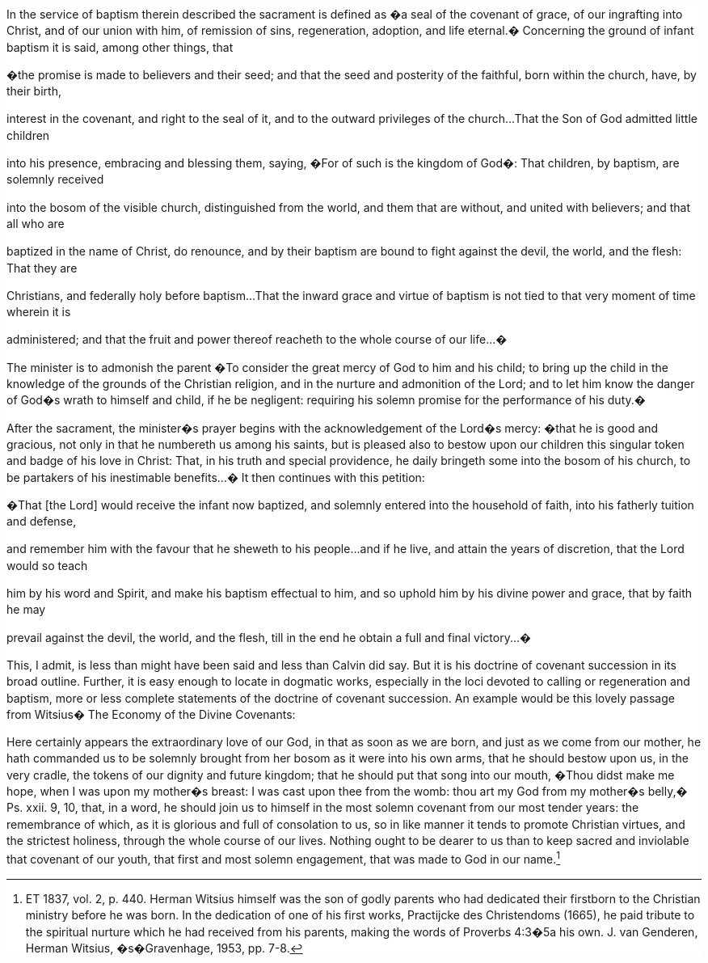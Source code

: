 In the service of baptism therein described the sacrament is defined as �a seal of the covenant of grace, of our ingrafting into Christ, and of our union with him, of remission of sins, regeneration, adoption, and life eternal.� Concerning the ground of infant baptism it is said, among other things, that

�the promise is made to believers and their seed; and that the seed and posterity of the faithful, born within the church, have, by their birth,

interest in the covenant, and right to the seal of it, and to the outward privileges of the church...That the Son of God admitted little children

into his presence, embracing and blessing them, saying, �For of such is the kingdom of God�: That children, by baptism, are solemnly received

into the bosom of the visible church, distinguished from the world, and them that are without, and united with believers; and that all who are

baptized in the name of Christ, do renounce, and by their baptism are bound to fight against the devil, the world, and the flesh: That they are

Christians, and federally holy before baptism...That the inward grace and virtue of baptism is not tied to that very moment of time wherein it is

administered; and that the fruit and power thereof reacheth to the whole course of our life...�

The minister is to admonish the parent �To consider the great mercy of God to him and his child; to bring up the child in the knowledge of the grounds of the Christian religion, and in the nurture and admonition of the Lord; and to let him know the danger of God�s wrath to himself and child, if he be negligent: requiring his solemn promise for the performance of his duty.�

After the sacrament, the minister�s prayer begins with the acknowledgement of the Lord�s mercy: �that he is good and gracious, not only in that he numbereth us among his saints, but is pleased also to bestow upon our children this singular token and badge of his love in Christ: That, in his truth and special providence, he daily bringeth some into the bosom of his church, to be partakers of his inestimable benefits...� It then continues with this petition:

�That [the Lord] would receive the infant now baptized, and solemnly entered into the household of faith, into his fatherly tuition and defense,

and remember him with the favour that he sheweth to his people...and if he live, and attain the years of discretion, that the Lord would so teach

him by his word and Spirit, and make his baptism effectual to him, and so uphold him by his divine power and grace, that by faith he may

prevail against the devil, the world, and the flesh, till in the end he obtain a full and final victory...�

This, I admit, is less than might have been said and less than Calvin did say. But it is his doctrine of covenant succession in its broad outline. Further, it is easy enough to locate in dogmatic works, especially in the loci devoted to calling or regeneration and baptism, more or less complete statements of the doctrine of covenant succession. An example would be this lovely passage from Witsius� The Economy of the Divine Covenants:

Here certainly appears the extraordinary love of our God, in that as soon as we are born, and just as we come from our mother, he hath commanded us to be solemnly brought from her bosom as it were into his own arms, that he should bestow upon us, in the very cradle, the tokens of our dignity and future kingdom; that he should put that song into our mouth, �Thou didst make me hope, when I was upon my mother�s breast: I was cast upon thee from the womb: thou art my God from my mother�s belly,� Ps. xxii. 9, 10, that, in a word, he should join us to himself in the most solemn covenant from our most tender years: the remembrance of which, as it is glorious and full of consolation to us, so in like manner it tends to promote Christian virtues, and the strictest holiness, through the whole course of our lives. Nothing ought to be dearer to us than to keep sacred and inviolable that covenant of our youth, that first and most solemn engagement, that was made to God in our name.[^30]


[^1]: John R. de Witt, in his excellent exposition of the parable of the prodigal son, while acknowledging the tremendous responsibility laid upon parents for the spiritual nurture of their children and the blameworthiness of parents who neglect that nurture, nevertheless argues: �But it is by no means possible to argue back from a life wrecked by sin to parental blame, and to say that because a son or daughter comes to lead a life of wickedness, therefore the parents must certainly have been at fault. Who of us is sufficient for these things? It is, after all, only the grace of God that brings any to Christ and spares any a life of folly and ruin. Some godly and faithful parents have had wretched children, for the wreckage of whose lives they were not responsible. That the instance of the prodigal son also makes clear.� Amazing Love, Edinburgh, 1981, pp. 23�24. It is noteworthy that this conclusion is almost precisely that of my friend Bruce Ray who writes from a Reformed Baptist persuasion. Withhold not Correction, Phillipsburg, 1978, p. 67. This is still more interesting in view of de Witt�s splendid and thorough refutation of the Reformed Baptist perspective. �Children and the Covenant of Grace,� Westminster Theological Journal, vol. XXXVII (Winter, 1975) pp. 239�255. Surely it strains the Principles governing the interpretation of parables to draw such a conclusion from the backsliding of the prodigal son. Moreover, it would seem rather obvious that the eventual repentance of the son and reconciliation with his father rather argues for the opposite conclusion.
[^2]: I am happy to report that the situation is now otherwise at my alma mater, Covenant Theological Seminary. Prof. David Jones� syllabus for the course in ecclesiology contains an historical�theological and exegetical consideration of the place of covenant children in the economy of grace.
[^3]: Institutes of the Christian Religion, IV, xvi, 3; Schenck, pp. 6-9.
[^4]: Institutes, IV, xvi, 5.
[^5]: Articuli A Facultate Sacrae Theologiae Parisiensi Determinati Super Materiis Fidei Nostrae Hodie Controversis Cum Antidoto (1544), Corpus Reformatorum, vol. 35, 7, cited by Schenck, p. 9.
[^6]: Schenck, pp. 9-10.
[^7]: Interim Adultero-germanum: cui adiecta est vera Christianae Pacificationis et Ecclesiae Reformandae Ratio. Per Joann. Calvinum. Corpus Reformatorum, vol. 35, 619, cited by Schenck, p. 13. Similarly Calvin says, �...the children of believers are baptized not in order that they who were previously strangers to the church may then for the first time become children of God, but rather that, because by the blessing of the promise they already belonged to the body of Christ, they are received into the church with this solemn sign. Institutes, IV, xv, 22.
[^8]: Institutes, IV, xvi, 17; Schenck, pp. 15-18.
[^10]: Institutes, IV, xvi, 20; Schenck, pp. 18-24.
[^11]: Institutes, IV, xvi, 19.
[^12]: Schenck, pp. 23-27.
[^13]: Schenck, pp. 28-34.
[^14]: Schenck, pp. 34-52. Although this statement is true only as a generality, it appears to be substantially correct. Differences did appear, for example, regarding the construction of the doctrine of the ground of infant baptism and regarding what Calvin called �the seed of faith� in infants but �for the most part our Reformed divines followed the presentation of Calvin, with many alterations in wording...� H.E. Gravemeijer, Leesboek over de Gereformeerde Geloofsleer, vol. 3, Utrecht, 1894, pp. 431�432. The consensus was challenged later in another way by the assertion of certain Presbyterian authorities, such as Rutherford and Brown of Wamphray, that it was desirable that the church should include many who are presumably unregenerate in hopes of their salvation. The peculiar position of covenant children as generally understood in Reformed theology was thereby undermined. A somewhat similar view prevailed in New England in connection with what came to be called �the Halfway Covenant.� These views were definite innovations, were roundly rejected by other authorities such as Thomas Boston and, later, Jonathan Edwards, and were never accepted or adopted by any Presbyterian Church. Cf. J. MacPherson, The Doctrine of the Church in Scottish Theology, Edinburgh, 1903, pp. 74�90; J. Walker, The Theology and Theologians of Scotland, Edinburgh, reprinted 1982, pp. 121-126.
[^15]: Cited in Schenck, p. 71. See further L.H. Atwater, �The Children of the Church and Sealing Ordinances, Biblical Repertory and Princeton Review, vol. XXIX, No. 1 (Jan. 1857) pp. 13-15.
[^16]: "Bushnell on Christian Nurture," Biblical Repertory and Princeton Review, vol. XIX, No. 4 (Oct. 1847) pp. 520-521.
[^17]: Atwater, �Children of the Church, p. 16.
[^18]: Schenck, p. 80. Schenck is citing Atwater, "Children of the Church," pp. 6-7, who continues: �We are sure it is no exaggeration, when we say, that in a considerable portion of our evangelical Churches there is no recognition, no consciousness of any relation being held by baptized children, prior to conscious and professed conversion, other than that of outsiders to the church, in common with the whole world lying in wickedness��at least that portion of the world which, having the light of the gospel, heeds it not. ....Whenever they see their way clear to profess their faith, and come to the Lord�s table, it is regarded as joining the Church, just as if they had never belonged to it. No difference is put between them and the unbaptized, in the apprehensions, the procedures, the whole practical life of the Church, except that the latter, in joining its fellowship, receive the initiatory rite, which they have never received before. One great evil of this inadequate system is, that while it makes infant baptism a seal of Christian teaching and training, to be given the child, it always, in some degree, and often wholly, prevents such instruction and nurture, or frustrates their efficacy. And this, in our opinion, is among the most formidable barriers to the growth and prevalence of pure religion in the rising generation.�
[^19]: Schenck, pp. 84-89.
[^20]: �The Revised Book Vindicated,� The Collected Writings of James Henley Thornwell, vol. 4, reprinted, Edinburgh, 1974, p. 340. According to Thornwell, �The two classes of which the Church consists are not equally related to the idea of the Church. The class of professors pertains to its essence; that of non-professors is an accidental result of the mode of organization.� (p.339).
[^21]: "The Revised Book," p. 341.
[^22]: "The Revised Book," p. 348. A helpful discussion of this and related questions as they were discussed in 19th century American Presbyterianism is furnished by D. Jones, The Doctrine of the Church in American Presbyterian Theology in the Mid-Nineteenth Century, ThD thesis, Concordia Seminary, 1970, pp. 49�86.
[^23]: Thornwell's attempt to demonstrate that claim by citations (pp. 350-363) is severely compromised by an anachronistic reading of the sources and, still more, by his assumption that his view of the status of covenant children was necessarily shared by those who may have, for other reasons, shared his conclusions regarding their susceptibility to church censures. Further, it is not difficult to find contrary evidence on the point at issue. C. Mather, Magnalia Christi Americana, vol. 2, reprinted, Edinburgh, 1979, p. 290. A.W. Miller, a prominent southern Presbyterian, opposed Thornwell at this point precisely on the ground that his views were not those of the Reformed Church. Addressing the General Assembly of 1866, Miller argued: �This principle should ever be kept in mind, that baptism is not conferred on children in order that they may become sons and heirs of God, but because they are already considered by God as occupying that place and rank, the grace of adoption is sealed in their flesh by the rite of baptism.� This, Miller argued, was Calvin�s doctrine and that of the Reformed Church historically. Schenck, p. 96.
[^24]: Cited in Schenck, p. 99. Further see Charles Hodge�s critique of Thornwell�s position in The Church and its Polity, London, 1879, pp. 215-217.
[^25]: C. Hodge expressed a special appreciation for Bushnell�s development of the power of parental influences upon a child��by �the look, the voice, the handling���even before the development of the child�s reasoning. Essays and Reviews, p. 312, cited in Schenck, p. 143. R.L. Dabney developed some of these same themes in a splendid sermon, preached in 1879, "Parental Responsibilities," reprinted in Discussions: Evangelical and Theological, vol. 1, London, 1967, pp. 676-693.
[^26]: Lyman Atwater, in his own article devoted to Bushnell, wrote: �In its way [Christian Nurture] was another instance of the attempted recovering, in a partial and distorted way, of a truth which was grievously fading out of sight in Dr. Bushnell�s surroundings. This was cordially recognized in leading Presbyterian reviews of the book.� Presbyterian Review, vol. 2, No. 5 (Jan. 1881) p. 128.
[^27]: C. Hodge, �Bushnell on Christian Nurture,� pp. 502�539. It is to be noted that a view of infancy and childhood which does not take adequate account of original sin is hardly unique to Bushnell, being found already in the apostolic fathers and widely thereafter. Cf. S. Legasse, Jesus et L�Enfant: �Enfants�, �Petits� et �Simples� dans la Tradition Synoptique (Etudes Bibliques), Paris, 1969, pp. 269�276.
[^28]: Though A. Kuyper�s formulation of the doctrine is problematic, it was not the mistake it is sometimes represented to be that he regarded covenant succession as an essential mark and ingredient of the Reformed theology. Cf. C. Graafland, Van Calvijn tot Barth: Oorsprong en ontwikkeling van de leer der verkiezing in het Gereformeerd Protestantisme, �s�Gravenhage, 1987, p. 294 and C. Veenhof, Prediking en Uitverkiezing, Kampen, 1959, pp. 283�286.
[^29]: Calvin�s Geneva Catechism, Questions 336�339; The Heidelberg Catechism, Question 74; Craig�s Catechism [Q. What if our children die without baptism? A. Then they are saved by the promise. Q. Why are they baptized, when they are young and do not understand? A. Because they are of the seed of the faithful. Q. What comfort do we have in their Baptism? A. This, that we rest persuaded that they are inheritors of the Kingdom of Heaven. Q. What should that work in us? A. Diligence in teaching them the way of salvation. Q. What admonition are they given through this Baptism? A. That they are to be thankful when they come to age. Q. What then is Baptism for our children? A. An entry into the Church of God, and to the Holy Supper]; The Belgic Confession, Article 34; The Scots Confession (1560), Article XVI.
[^30]: ET 1837, vol. 2, p. 440. Herman Witsius himself was the son of godly parents who had dedicated their firstborn to the Christian ministry before he was born. In the dedication of one of his first works, Practijcke des Christendoms (1665), he paid tribute to the spiritual nurture which he had received from his parents, making the words of Proverbs 4:3�5a his own. J. van Genderen, Herman Witsius, �s�Gravenhage, 1953, pp. 7-8.
[^31]: In H. Heppe�s summation of the Reformed theology, consideration of the doctrine of covenant succession, in one respect or another, appears but briefly and only, so far as I could determine, in connection with the discussion of the calling or regeneration of infants and that of infant baptism. Reformed Dogmatics set out and illustrated from the Sources, ET London, 1950, pp. 540�541; 621�624. Popular manuals such as those of Ames (The Marrow of Theology, Boston, ET 1968, pp. 179�180; 211) or Wollebius (Christianae Theologiae Compendium [1626] reprinted, Neukirchen, 1935, pp. 88, 93, 116.) give only meagre attention and that in the form of brief standardized affirmations in the customary loci.
[^32]: Kuyper calls this the �weak spot� in much Reformed discussion of justification. Always there is this exception, whether stated or unstated: �loquor de adultis.� Dictaten Dogmatiek, vol. IV, Kampen, n.d., pp. 62-63.
[^33]: Interestingly, the exception to this generality is that of the case of infants dying in infancy which, no doubt due to the punishing necessities of life in those days, did receive a more careful consideration. Reformed writers, many of whom had suffered such losses themselves, expressed themselves with great confidence and often with an exquisite pathos in regard to this one part of the doctrine of covenant succession. Upon the death of his daughter Katherine, at that time the youngest of his children, Thomas Boston wrote: �I never had such a clear and comfortable view of the Lord�s having other use for children than our comfort; for which ends he removes them in infancy; so that they are not brought to the world in vain. I saw reason to bless the Lord, that I had been made father of six children, now in the grave, and that were with me but a very short time; but none of them lost; I will see them all at the resurrection. That clause in the covenant, �And the God of thy seed� was sweet and full of sap.� The Complete Works of Thomas Boston, vol. XII, reprinted, Wheaton,1980, pp. 278�279. Rutherford, in a number of his immortal letters, bent his genius to bring the Reformed theology with its wonderful consolation home to grieving parents. Letters of Samuel Rutherford, reprinted, Edinburgh, 1984, Letters 28, 238, 287, 300, 310, 326. Conclusions bearing on this subject were integrated at several points in the theological system. However, the bearing of those same considerations on the case of infants who lived to and beyond the age of discretion did not seem to be as clearly grasped, at least with respect to the necessity of theological integration. Reformed treatments of the doctrine of the salvation of infants dying in infancy and its integration into the larger soteriology are furnished by R.A. Webb, The Theology of Infant Salvation, reprinted, Harrisonburg, 1981, and B.B. Warfield, �The Development of the Doctrine of Infant Salvation,� The Works of Benjamin B. Warfield, vol. IX, New York, 1932, pp. 411�444. These works are tarnished, however, both by the consideration of infants dying in infancy as a separate class whose status is governed by separate principles�a position for which only the most doubtful of Scriptural support has ever been advanced �� and by the still more doubtful conclusion that in this class of infants the difference between covenant infants and infants outside of the covenant is immaterial.
[^34]: The number of references to children in the New Testament is not large. It is striking, however, that, taken together, what references there are serve simply to reiterate the commonplaces of the Old Testament�s doctrine. There is definitely no new doctrine of children or of their status in the New Testament.
[^35]: Reprinted, Ligonier, PA, 1990, pp. 409�431; 449�454. Other examples include Thomas Manton�s sermon on Ps 102:28, The Complete Works of Thomas Manton, vol. 15, reprinted, Worthington, PA, n.d., pp. 463�474 and William Guthrie�s classic exposition of true faith in Christ, The Christian�s Great Interest, reprinted, Edinburgh, 1969, pp. 38�39. Guthrie acknowledges that some Christians are called to faith in Christ from the womb and have no experience of being prepared for conversion by the work of the law, such as would ordinarily be the case for someone called out of a life of unbelief. An exposition with many similarities to Baxter�s was published in 1679 in Amsterdam by J. Koelman, a major figure of the Nadere Reformatie, whose thought was deeply influenced by English Puritanism. De Plichten der Ouders in Kinderen voor Godt op te voeden, reprinted, Houten, 1982. Koelman readily acknowledges the possibility of regeneration in the womb, even urges parents to pray for it during pregnancy (p. 42). He is further better than most in laying emphasis upon the fundamental place which parents� faith in God�s promise to be their children�s God and Savior occupies in a true covenantal nurture (pp. 46�47).
[^36]: A Quest for Godliness: The Puritan Vision of the Christian Life, Wheaton, 1990, p. 172. Bavinck provides a striking example of this phenomenon in an autobiographical reference concerning childhood in the separatist Dutch Reformed churches. V. Hepp, Dr. Herman Bavinck, Amsterdam, 1921, pp. 22�23.
[^37]: �...the family ... is the New Testament basis of the Church of God. ...[God] does, indeed, require individual faith for salvation; but He organizes His people in families first; and then into churches, recognizing in their very warp and woof the family constitution. His promises are all the more precious that they are to us and our children. And though this may not fit in with the growing individualism of the day, it is God�s ordinance.� B.B. Warfield, �The Polemics of Infant Baptism,� The Works of Benjamin B. Warfield, vol. IX, New York, 1932, pp. 405�406. Herman Bavinck, who was himself raised in a Christian home and often bore witness to the happy effect of his parents� instruction and godly example, offers this panegyric to the family in his �Het Christelijk Huisgezin.� �The family is not of man�s making; it is a gift of God and full of life. Upbringing in the family bears a quite special character. No school or educational institution can replace or compensate for the family. �Everything educates in the family, the handshake of the father, the voice of the mother, the older brother, the younger sister, the baby in the cradle, the sick loved one, the grandparents and the grandchildren, the uncles and the aunts, the guests and friends, prosperity and adversity, the feast day and the day of mourning, Sundays and workdays, the prayer and the thanksgiving at the table and the reading of God�s Word, the morning and evening prayer. Everything is engaged to educate one another, from day to day, from hour to hour, unintentionally, without previously devised plan, method or system. From everything proceeds an educative influence though it can neither be analyzed nor calculated. A thousand insignificant things, a thousand trifles, a thousand details, all have their effect. It is life itself that here educates, life in its greatness, the rich, inexhaustible, universal life. The family is the school of life, because there is its spring and its hearth.� In A.B.W.M. Kok, Herman Bavinck, Amsterdam, 1945, pp. 18-19.
[^38]: Paeon and Euelpistus were two Christians martyred with Justin c. A.D. 165. They were asked by their inquisitor where they learned their Christianity. Paeon replied, �From our parents we received this good confession.� Euelpistus said, �I willingly heard the words of Justin. But from my parents also I learned to be a Christian.� The Martyrdom of Justin Martyr, ANF, vol. 1, p. 306.
[^39]: J. Howie, Lives of the Scottish Covenanters, reprinted, Greenville, 1981, p. 391.
[^40]: There is an especially exquisite account of the spiritual world which John Paton�s devout parents provided for their children and the force of their instruction and example in his autobiography, John G. Paton: Missionary to the New Hebrides, reprinted, Edinburgh, 1965, pp. 3�26.
[^41]: E. Elliot, The Shadow of the Almighty, New York, 1958, pp. 23-27.
[^42]: The latter was the grandson of Charles, the nephew of Archibald Alexander, indicating the width as well as the depth of piety in the Hodge line.
[^43]: On the Christian patrimony of Jonathan Edwards consult I. Murray, Jonathan Edwards: A New Biography, Edinburgh, 1987, pp. 3�9. On the manner in which Edwards bequeathed the same to his own children, see pp. 401�420.
[^44]: When I came to my present pastorate I was delighted to discover that one of the elders of the congregation was the son of a man who had been converted through the preaching of my grandfather in 1914, becoming thereby the first Christian in his family. This elder�s daughter is also a member of the congregation and now has children of her own who are being raised in the nurture and admonition of the Lord.
[^45]: This assertion is, without question, the pivot upon which the entire discussion of the doctrine of covenant succession must revolve. It is for this reason above all others, that one can speak of a Reformed consensus, because Reformed theology did recognize from the beginning that the promise God made to Abraham and his seed was, as Paul confirms, nothing more nor less than the gospel. It was on this ground that they held that covenant infants, dying in infancy, must be saved. For God to be that infant�s God and yet that infant not be saved would make a travesty of the Lord�s promise and empty his words of all meaning. �To be our God� is the Scripture�s way to comprehend the whole of eternal salvation in the fewest words. The predicament of the unbeliever is precisely that he is �without God in the world� (Eph. 2: 12) and heaven is the place where God is our God and we are his people (Rev. 21:3). This point was not missed in Reformed theological reflection, however much its implications may not always have been adequately elaborated. Cf. C. Hodge, Systematic Theology, vol. 2, reprinted, Cambridge, 1960, pp. 365�366; J. Owen, The Works of John Owen, vol. xi, reprinted, Edinburgh, 1965, pp. 204�225; and, with particular application to the matter of covenant children, L. Atwater, �The Children of the Covenant, and their �Part in the Lord�,� Biblical Repertory and Princeton Review, vol. XXXV, no. 4 (Oct. 1863) pp. 622�643. The Reformed always argued that baptism was to be given to covenant infants because, according to the covenant, the things signified therein belonged or pertained to them, viz. the forgiveness of sins, regeneration, and the kingdom of heaven. F. Turretin, Institutio Theologiae Elencticae, Pars Tertia, Geneva, 1690, p. 465.
[^46]: Sermons of Robert Murray M�Cheyne, Edinburgh, 1961, pp. 30-31.
[^47]: The reference is to 2 John 4 which may have to do with an actual mother and children or may instead refer, under the figure of a Christian materfamilias, to a church and its members. F.F. Bruce, The Epistles of John, London, 1970, p. 137.
[^48]: William Romaine told a correspondent of his: �Mr. Whitfield used often to say to me, �how highly favoured I was; that whereas, none of his family were believers, all mine were like those blessed people, Jesus loved Martha, and her sister, and Lazarus.� My father and mother, and my three sisters, share in his love.� Works of William Romaine, vol. 8, London, 1796, p. 18.
[^49]: It is worth noting as well that in the cases of Augustine or the Wesleys, an unbelieving father or a very poor example of a Christian father may well have been the providential instrumentality of their youthful unbelief. In the cases of Spurgeon and Pink, the conversions in young adulthood were still not unrelated to the faithful nurture of their parents.
[^50]: �These thoughts run parallel to those of 22:9ff., though they are differently expressed. Here the psalmist looks back to the limits of his memory (5) and beyond (6), to be reassured by the threefold cord of a relationship that was lifelong, that had sufficed in other times of frailty, and that was not of his own devising. On his side there had been filial dependence, but God had been already at work for him,
[^51]: Whether it is wise to speak of covenant infants as presumptively regenerate, as do Kuyper and Schenck, is a separate question. Even Kuyper himself was careful to say that to speak thus was not to suggest that all covenant infants were born again in infancy, only that they were to be considered regenerate and treated accordingly. A. Kuyper, �Calvinism and Confessional Revision,� Presbyterian Quarterly, vol. V, No. 4 (Oct. 1891) pp. 502�503. The problem, in my judgment, lies less in the notion of this presumption, carefully circumscribed as it could be, than in Kuyper�s view of regeneration which he took over from certain Reformed theologians of the scholastic period. Voetius, for example, maintained that regeneration was essentially the implanting of a habitus or a seed of grace, which can for a long time slumber in the heart without coming to expression in actual conversion. In this sense Voetius held that the Apostle Paul and the thief on the cross had been born again from their earliest infancy. �De Statu Electorum ante Conversionem,� D. Gysberti Voetii Selectarum Disputationum Fasciculus, Amsterdam, 1887, p. 262. Witsius thought similarly. See van Genderen, Herman Witsius, pp. 218�219. Cf. C. Graafland, De Zekerheid van het Geloof, Amsterdam, 1977, pp. 151�152. The always judicious Bavinck preferred to say that Reformed theologians always held that such regeneration in infancy can occur, often does occur, and that the church is to consider and treat her children, according to the judgment of love, not as heathen children but as true children of the covenant until they prove the contrary. Gereformeerde Dogmatiek, vol. 4, Kampen, 1918, p. 116; cf. pp. 30�35. Sibrandus Lubbertus, for example, wrote in 1618 that while it cannot be known with certainty that any particular child has received the Holy Spirit, we may be certain that the Holy Spirit is given to covenant infants as a class on the grounds of the covenant and the promise of God. C. van der Woude, Sibrandus Lubbertus: Leven en werken, in het bijzonder naar zijn correspondentie, Kampen, 1963, p. 374. Van der Woude goes on to say that in holding this opinion Lubbertus shows himself a good disciple of Beza and Ursinus. On the controversy on this point in the Dutch church, cf. Veenhof, Prediking en Uitverkiezing, pp. 290�312. Hodge wrote, �we do not assert their regeneration, or that they are true members of Christ�s body; we only assert that they belong to the class of persons whom we are bound to regard and treat as members of Christ�s Church. This is the only sense in which even adults are members of the Church, so far as men are concerned.� �The General Assembly,� Biblical Repertory and Princeton Review, vol. XX, p. 351, cited in Schenck, op. cit., pp. 129�130. Warfield speaks of a �fair presumption of inclusion in Christ�s body� built upon a divine promise. �The Polemics of Infant Baptism,� The Works of Benjamin B. Warfield, vol. IX, New York, 1932, p. 390. J. Murray says that �Baptized infants are to be received as children of God and treated accordingly.� Christian Baptism, Philadelphia, 1972, p. 59. Any of these constructions is greatly to be preferred to the view of Archibald Alexander who held, as did Thornwell subsequently, that �The education of children should proceed on the principle that they are in an unregenerate state, until evidences of piety clearly appear.� Thoughts on Religious Experience, reprinted, Edinburgh, 1967, pp. 11�13. For a period of several years during his ministry Alexander doubted the validity of infant baptism [See J.W. Alexander, The Life of Archibald Alexander, D.D., reprinted, Harrisonburg, 1991, pp. 203�224]. His description of what should constitute evidence of regeneration in the young, if applied, mutatis mutandis , to adults, would leave the largest part of the believing church in a state of perpetual anxiety. I do not know what Scripture text could be cited in support of Alexander�s theory. He cites none. William Young subjected Kuyper�s �presumptive regeneration� to severe criticism in his �Historic Calvinism and Neo�Calvinism,� Westminster Theological Journal, vol. XXXVI Nos. 1�2 (Fall�Winter 1973�1974) pp. 48�64 and 156�173. He does demonstrate the tenuousness of Kuyper�s claim that the Reformed theology in its formative period typically defined the status of covenant children specifically in terms of presumed regeneration .. He does not demonstrate, however, that there was not, in fact, a presumption��based on the divine promise and the church membership of covenant infants��upon which these children were considered and treated as Christians. Young�s appeal to Alexander�s viewpoint as typical of Reformed and Presbyterian thought is clearly a mistake and substantially vitiates his general criticism of what he calls Kuyper�s �presumptivism.� My own opinion is that to speak of a presumption of regeneration is not helpful. It is not the way the Scripture speaks and introduces unnecessary complications. Further, in current usage, �presumption� may well imply to many minds an unwarranted assumption.
[^52]: M. Barker, �Psychological Aspects of Inner Healing,� Pulpit and People: Essays in honour of William Still on his 75th birthday, Edinburgh, 1986, pp. 93-94.
[^53]: So John Murray, Collected Writings, vol. 2, Edinburgh, 1977, pp. 199-201.
[^54]: The Duke of Buccleuch, at the unveiling of the [Sir Walter] Scott monument at Westminster some years ago, said he had spoken with Scott (perhaps been fondled by him), but it was before he could remember, and yet it was one of the great memories of his life. Baptism should not be less to any than that.� P.T. Forsyth, Lectures on the Church and the Sacraments, London, 1917, p. 168.
[^55]: R. Baxter, Plain Scripture Proof of Infants Church�Membership and Baptism, London, 1651.
[^56]: So Warfield, �Polemics of Infant Baptism,� p. 390; C. Hodge, The Church and its Polity, p. 216.
[^57]: Thornwell�s opinion, elaborated above, that covenant children were but quasi members of the church with an entirely different status from that of professors, is so far removed from the statements of Holy Scripture itself and so alien to the Bible�s entire approach to the question, that it serves well as both a warning of the power of even an evangelical spiritual culture to deafen the church to the Bible�s actual words and as a reminder that, even among our Reformed authorities, from time to time it is to be observed that bonus dormitat Homerus! On the other hand, it cannot be denied that the common practice in Reformed churches of allowing persons, baptized in infancy and thus members of the church, who grow up to spiritual indifference or active rebellion and who, accordingly, never �join the church,� to be treated as if they were never members of the church is practically Thornwell�s view, however unwittingly. It has not been so always and everywhere. John a Lasco�s method with baptized children who, once adults, did not seek the Lord�s Table was to warn them and then to expel them from the church. A.G. Honig, Alexander Comrie, reprinted, Leiden, 1991, Stelling XIII.
[^58]: �But O how we neglect that ordinance! treating our children in the Church, just as if they were out of it. Ought we not daily to say (in its spirit) to our children, �You are Christian children, you are Christ�s, you ought to think and feel and act as such!� And, on this plan carried out, might we not expect more early fruit of the grace than by keeping them always looking forward to a point of time at which they shall have new hearts and join the church? I am distressed with long�harbored misgivings on this point.� J.W. Alexander, �Forty Years� Familiar Letters,� II, p. 25, cited in Schenck, p. 81.
[^59]: It is worth pondering the fact that Manasseh was at a most impressionable age when Hezekiah so terribly betrayed his faith, but Josiah was at a similarly impressionable period during Manasseh�s late repentance. Manasseh was Josiah�s grandfather, but the facts that Josiah�s father, Amon, became king when he was only twenty�two years of age and reigned for only two years suggest that the imposing grandfather, with his immensely interesting and impressive personal history as well as his furious repentance, may well have made the far greater impression on the boy growing up at court than his own father�s weak and inconsequential life.
[^60]: Paul uses here the adjective rather than the participle, but the authorities agree that the sense is �believing� in the sense of �believing in Christ� or �being a Christian.� BAG, p. 671.
[^61]: It is not enough to imply, as is often done, that taking with full seriousness the suspension of the fulfillment of the promise to the children upon the faithfulness of the parents somehow undermines the sovereignty of grace. Bruce Ray writes: �Neither reading the Bible nor praying will bring a man to salvation unless God is pleased to do a mighty work of grace within his heart. So it is with our children. We can administer the rod under God�s authority with all firmness, and with all persevering consistency in a context of love, and it will come to nothing unless God works a work of grace in their hearts. ...We can never assume that if we properly raise our children they will automatically be Christians. There are too many examples in the Scriptures of godly parents who had wicked offspring.� Withhold not Correction, p. 67. But that is a misstatement of the case in more ways than in his speaking of covenant children �automatically� becoming Christians, an idea it would be very difficult to demonstrate has ever been held by any Christian writer, much less Reformed one. The question is not whether a parent is godly, but whether he or she was faithful in the matter of parenthood. Even the most godly of men and women fall short in many ways. And where does the Scripture ever suggest that a blameless nurture could end in a son or daughter�s unbelief? The texts, which Ray cites as teaching the responsibility of parents, seem rather explicitly to exclude that possibility. It is highly significant that not once in his entire book devoted to the spiritual nurture and discipline of Christians� children, does Ray ever appeal to the promise of God to be our children�s God. But to put parental obligations ahead of or to consider them in isolation from a divine promise is to place works before faith. That promise may indeed be suspended upon conditions, as are all the promises of the gospel, conditions which divine grace will ensure are fulfilled in the case of the elect, but there remains the promise of God. It is a false disjunction to pit that promise against the sovereignty of grace. It is to doubt God�s Word to believe that His promise will not be kept even if the required conditions are met. Grace does not abolish conditions, it fulfils them. The appeal to Jacob and Esau does not serve the purpose. It is not at all clear that the two sons were similarly nurtured in the faith or that either one was given a godly upbringing. God�s grace may well cover many parental sins. His promise only constrains him to crown his own gift when, by his grace, parents raise their children faithfully in the love and fear of God. Why in the same family one believes and another does not can often be accounted for by the different nurture or example each received. Joseph did not receive the same upbringing as his brothers. There are many factors, however, which are known and can be weighed only by God. On the �divinely constituted relation between the piety of parents and that of their children� and on the conditionality of the divine promise to be the God of believers� children, cf. Hodge, �Bushnell on Christian Nurture,� pp. 504�507 and Atwater, �The Children of the Church and Sealing Ordinances,� pp. 16�17. The whole point was put in a more homely way by the mother of Wilhelmus a Brakel, the celebrated figure of the Dutch Nadere Reformatie. Brakel himself often acknowledged that he could not recollect a time in his life when he was an unbeliever, having trusted in the Lord from his mother�s breasts. His biographer notes that the principle of grace, which had been so early implanted in his heart by the Spirit of God, was nurtured by the faithful instruction, discipline, and godly example of his parents, especially their prayers. His mother prayed so incessantly that her son would walk with God that, he remembers her frequently saying to him, �O, what you will have to answer for, if you do not fear God!� F.J. Los, Wlihelmus A Brakel, reprinted, Leiden, 1991, pp. 25�26.
[^62]: It is the faithful acknowledgement of the seriousness with which the Lord views this parental nurture as a condition of the fulfillment of his promise that is the true protection against a nominalism which denatures the doctrine of covenant succession and bases upon it a false presumption of the eternal security of the church�s children. Holding fast to the clear connection drawn in Scripture between the fulfillment of God�s promise and the divinely appointed instrumentality of its fulfillment is a much more effective deterrent to a careless presumption than having accurately stated the ground of infant baptism. Both Kuyper and his critics lay the stress on the latter rather than the former. Cf. Veenhof, Prediking en Uitverkiezing, pp. 290-305; Young, �Calvinism and Neo�Calvinism.� It is interesting that it is precisely this Biblical emphasis upon the divinely appointed instrumentality of the promise�s fulfillment which is missing both in the Reformed Baptist treatment of Bruce Ray and the arguably "hyper-Calvinistic" treatment of Herman Hoeksema. Believers and their Seed, Grand Rapids, 1971. In both works the concern is to protect the absolute sovereignty of grace. It seems to me that in both works there is a failure to do justice to the covenantal character of that divine grace and a similar propensity to argue from God�s secrets, instead of resting content with the actual statements of the Bible. A grateful and faithful undertaking of the appointed means in reliance upon the required and promised grace is what is asked for in Scripture. H. Bavinck, Paedagogische Beginselen, Kampen, 1904, pp. 90-92.
[^63]: �But, alas, we may say of most men�s religion what learned Rivet speaks concerning the errors of the fathers, �They were not so much their own errors, as the errors of the times wherein they lived.� �To the Christian Reader, especially Heads of Families� [The preface to the first edition of the Westminster Confession of Faith], reprinted, Edinburgh, 1967, p.4.
[^64]: A. Whyte, Bunyan Characters, vol. 3, London, 1902, pp. 289�290. Whyte, I believe, beautifully sums up the
[^65]: �It is precisely this which Satan is attempting in assailing infant baptism with such an army: that, once this
[^66]: �They incur the guilt of an infamous robber or thief,� as Bucer has gravely observed, de Regno Christi, lib. ii c. 9, �who are not at the greatest pains to bring up and form those they have consecrated by baptism to the Lord Christ, to the obedience of Christ. For by this neglect, as much as in them lies, they again rob God of the children they gave up to him, betray and enslave them to the devil.�� Witsius, Economy of the Covenants, vol. II, p. 441.
